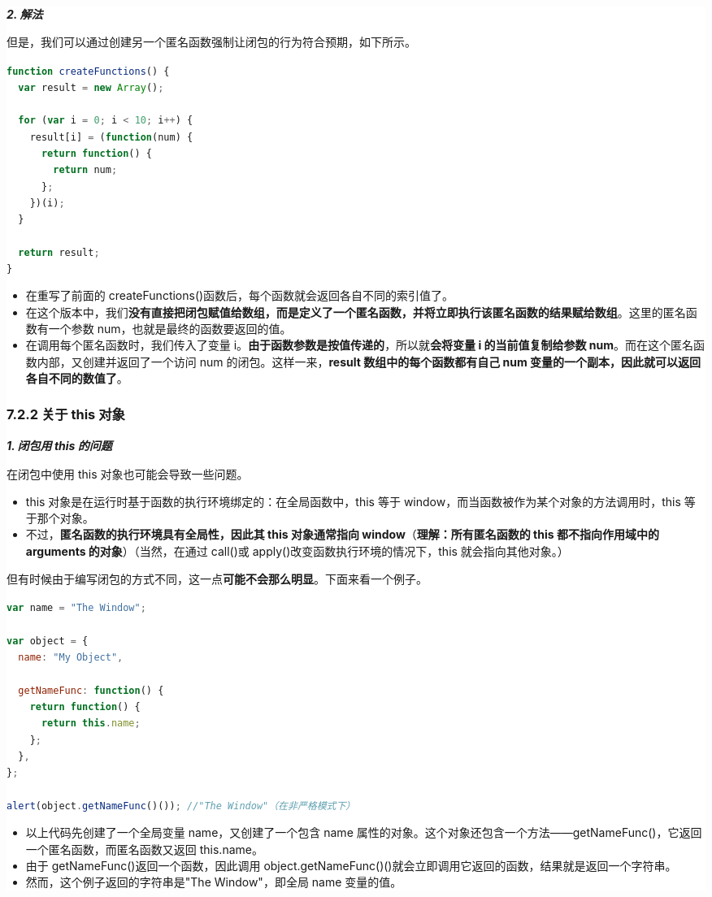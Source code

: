 **_2. 解法_**

但是，我们可以通过创建另一个匿名函数强制让闭包的行为符合预期，如下所示。

```js
function createFunctions() {
  var result = new Array();

  for (var i = 0; i < 10; i++) {
    result[i] = (function(num) {
      return function() {
        return num;
      };
    })(i);
  }

  return result;
}
```

- 在重写了前面的 createFunctions()函数后，每个函数就会返回各自不同的索引值了。
- 在这个版本中，我们**没有直接把闭包赋值给数组，而是定义了一个匿名函数，并将立即执行该匿名函数的结果赋给数组**。这里的匿名函数有一个参数 num，也就是最终的函数要返回的值。
- 在调用每个匿名函数时，我们传入了变量 i。**由于函数参数是按值传递的**，所以就**会将变量 i 的当前值复制给参数 num**。而在这个匿名函数内部，又创建并返回了一个访问 num 的闭包。这样一来，**result 数组中的每个函数都有自己 num 变量的一个副本，因此就可以返回各自不同的数值了**。

### 7.2.2 关于 this 对象

**_1. 闭包用 this 的问题_**

在闭包中使用 this 对象也可能会导致一些问题。

- this 对象是在运行时基于函数的执行环境绑定的：在全局函数中，this 等于 window，而当函数被作为某个对象的方法调用时，this 等于那个对象。
- 不过，**匿名函数的执行环境具有全局性，因此其 this 对象通常指向 window**（**理解：所有匿名函数的 this 都不指向作用域中的 arguments 的对象**）（当然，在通过 call()或 apply()改变函数执行环境的情况下，this 就会指向其他对象。）

但有时候由于编写闭包的方式不同，这一点**可能不会那么明显**。下面来看一个例子。

```js
var name = "The Window";

var object = {
  name: "My Object",

  getNameFunc: function() {
    return function() {
      return this.name;
    };
  },
};

alert(object.getNameFunc()()); //"The Window"（在非严格模式下）
```

- 以上代码先创建了一个全局变量 name，又创建了一个包含 name 属性的对象。这个对象还包含一个方法——getNameFunc()，它返回一个匿名函数，而匿名函数又返回 this.name。
- 由于 getNameFunc()返回一个函数，因此调用 object.getNameFunc()()就会立即调用它返回的函数，结果就是返回一个字符串。
- 然而，这个例子返回的字符串是"The Window"，即全局 name 变量的值。
